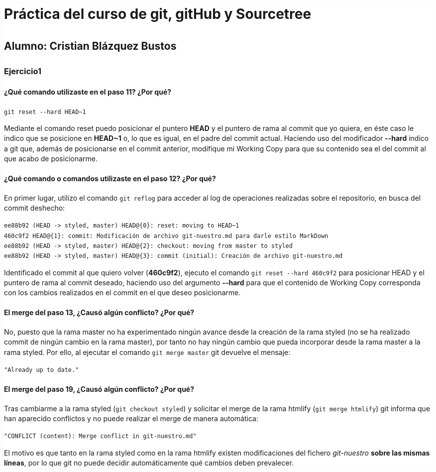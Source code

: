 # Práctica del curso de git, gitHub y Sourcetree
## Alumno: Cristian Blázquez Bustos
### Ejercicio1

#### ¿Qué comando utilizaste en el paso 11? ¿Por qué?
`git reset --hard HEAD~1`

Mediante el comando reset puedo posicionar el puntero **HEAD** y el puntero de rama al commit que yo quiera, en éste caso le indico que se posicione en **HEAD~1** o, lo que es igual, en el padre del commit actual. 
Haciendo uso del modificador **--hard** indico a git que, además de posicionarse en el commit anterior, modifique mi Working Copy para que su contenido sea el del commit al que acabo de posicionarme.


#### ¿Qué comando o comandos utilizaste en el paso 12? ¿Por qué?
En primer lugar, utilizo el comando `git reflog` para acceder al log de operaciones realizadas sobre el repositorio, en busca del commit deshecho:
~~~
ee88b92 (HEAD -> styled, master) HEAD@{0}: reset: moving to HEAD~1
460c9f2 HEAD@{1}: commit: Modificación de archivo git-nuestro.md para darle estilo MarkDown
ee88b92 (HEAD -> styled, master) HEAD@{2}: checkout: moving from master to styled
ee88b92 (HEAD -> styled, master) HEAD@{3}: commit (initial): Creación de archivo git-nuestro.md
~~~
Identificado el commit al que quiero volver (**460c9f2**), ejecuto el comando `git reset --hard 460c9f2` para posicionar HEAD y el puntero de rama al commit deseado, haciendo uso del argumento **--hard** para que el contenido de Working Copy corresponda con los cambios realizados en el commit en el que deseo posicionarme.


#### El merge del paso 13, ¿Causó algún conflicto? ¿Por qué?
No, puesto que la rama master no ha experimentado ningún avance desde la creación de la rama styled (no se ha realizado commit de ningún cambio en la rama master), por tanto no hay ningún cambio que pueda incorporar desde la rama master a la rama styled. Por ello, al ejecutar el comando `git merge master` git devuelve el mensaje:
~~~
"Already up to date."
~~~

#### El merge del paso 19, ¿Causó algún conflicto? ¿Por qué?
Tras cambiarme a la rama styled (`git checkout styled`) y solicitar el merge de la rama htmlify (`git merge htmlify`) git informa que han aparecido conflictos y no puede realizar el merge de manera automática:
~~~
"CONFLICT (content): Merge conflict in git-nuestro.md"
~~~
El motivo es que tanto en la rama styled como en la rama htmlify existen modificaciones del fichero *git-nuestro* **sobre las mismas líneas**, por lo que git no puede decidir automáticamente qué cambios deben prevalecer.
